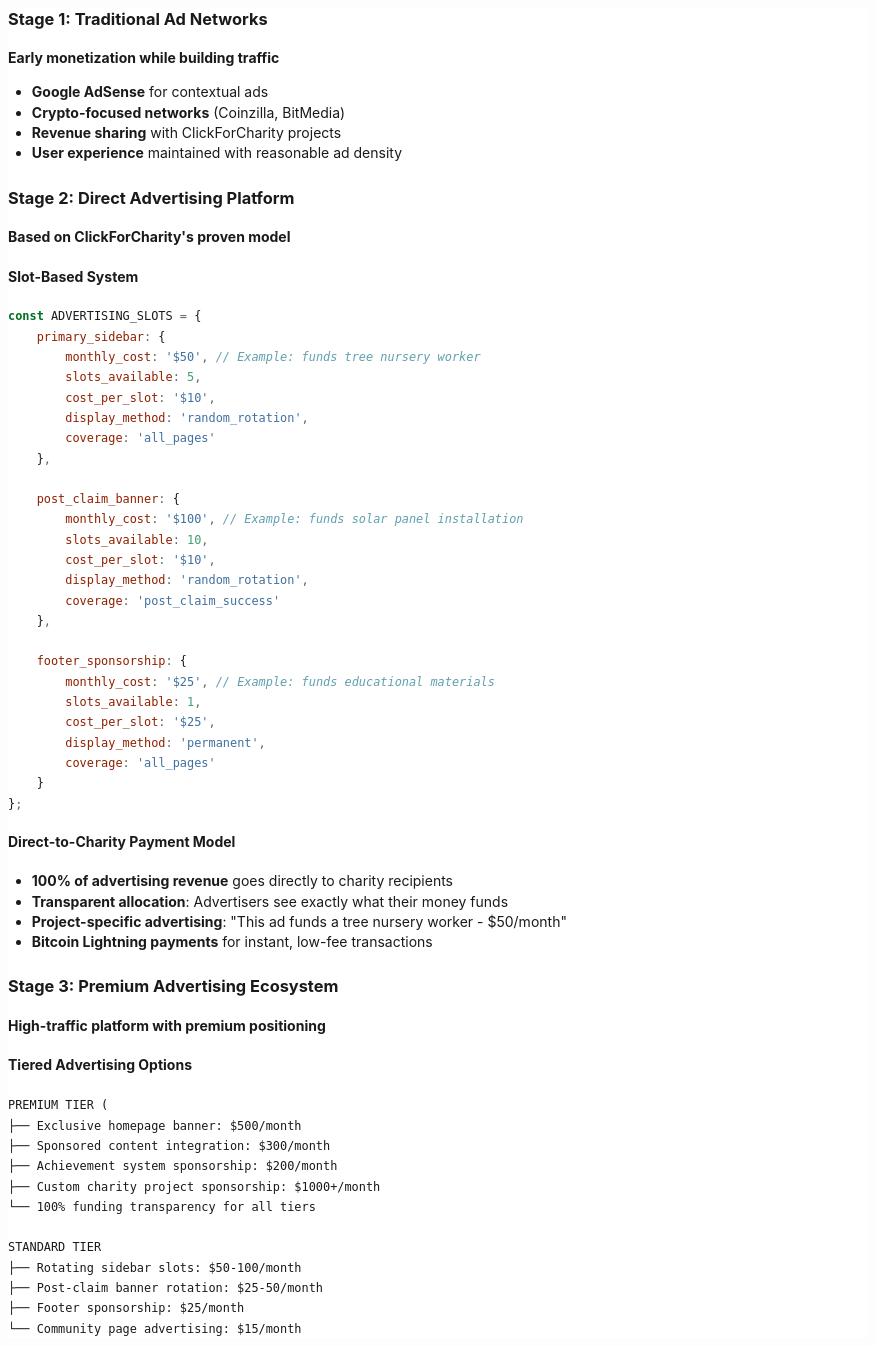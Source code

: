 ### Stage 1: Traditional Ad Networks
**Early monetization while building traffic**

- **Google AdSense** for contextual ads
- **Crypto-focused networks** (Coinzilla, BitMedia)
- **Revenue sharing** with ClickForCharity projects
- **User experience** maintained with reasonable ad density

### Stage 2: Direct Advertising Platform
**Based on ClickForCharity's proven model**

#### **Slot-Based System**
```javascript
const ADVERTISING_SLOTS = {
    primary_sidebar: {
        monthly_cost: '$50', // Example: funds tree nursery worker
        slots_available: 5,
        cost_per_slot: '$10',
        display_method: 'random_rotation',
        coverage: 'all_pages'
    },
    
    post_claim_banner: {
        monthly_cost: '$100', // Example: funds solar panel installation
        slots_available: 10,
        cost_per_slot: '$10',
        display_method: 'random_rotation',
        coverage: 'post_claim_success'
    },
    
    footer_sponsorship: {
        monthly_cost: '$25', // Example: funds educational materials
        slots_available: 1,
        cost_per_slot: '$25',
        display_method: 'permanent',
        coverage: 'all_pages'
    }
};
```

#### **Direct-to-Charity Payment Model**
- **100% of advertising revenue** goes directly to charity recipients
- **Transparent allocation**: Advertisers see exactly what their money funds
- **Project-specific advertising**: "This ad funds a tree nursery worker - $50/month"
- **Bitcoin Lightning payments** for instant, low-fee transactions

### Stage 3: Premium Advertising Ecosystem
**High-traffic platform with premium positioning**

#### **Tiered Advertising Options**
```
PREMIUM TIER (
├── Exclusive homepage banner: $500/month
├── Sponsored content integration: $300/month  
├── Achievement system sponsorship: $200/month
├── Custom charity project sponsorship: $1000+/month
└── 100% funding transparency for all tiers

STANDARD TIER
├── Rotating sidebar slots: $50-100/month
├── Post-claim banner rotation: $25-50/month
├── Footer sponsorship: $25/month
└── Community page advertising: $15/month

```